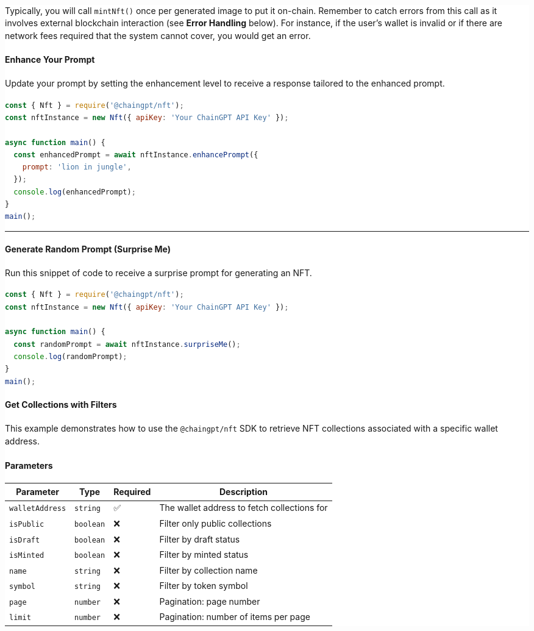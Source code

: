 Typically, you will call `mintNft()` once per generated image to put it on-chain. Remember to catch errors from this call as it involves external blockchain interaction (see **Error Handling** below). For instance, if the user’s wallet is invalid or if there are network fees required that the system cannot cover, you would get an error.

#### Enhance Your Prompt

Update your prompt by setting the enhancement level to receive a response tailored to the enhanced prompt.

```javascript
const { Nft } = require('@chaingpt/nft');
const nftInstance = new Nft({ apiKey: 'Your ChainGPT API Key' });

async function main() {
  const enhancedPrompt = await nftInstance.enhancePrompt({
    prompt: 'lion in jungle',
  });
  console.log(enhancedPrompt);
}
main();
```

***

#### Generate Random Prompt (Surprise Me)

Run this snippet of code to receive a surprise prompt for generating an NFT.

```javascript
const { Nft } = require('@chaingpt/nft');
const nftInstance = new Nft({ apiKey: 'Your ChainGPT API Key' });

async function main() {
  const randomPrompt = await nftInstance.surpriseMe();
  console.log(randomPrompt);
}
main();
```

#### Get Collections with Filters

This example demonstrates how to use the `@chaingpt/nft` SDK to retrieve NFT collections associated with a specific wallet address.

#### Parameters

| Parameter       | Type      | Required | Description                                 |
| --------------- | --------- | -------- | ------------------------------------------- |
| `walletAddress` | `string`  | ✅        | The wallet address to fetch collections for |
| `isPublic`      | `boolean` | ❌        | Filter only public collections              |
| `isDraft`       | `boolean` | ❌        | Filter by draft status                      |
| `isMinted`      | `boolean` | ❌        | Filter by minted status                     |
| `name`          | `string`  | ❌        | Filter by collection name                   |
| `symbol`        | `string`  | ❌        | Filter by token symbol                      |
| `page`          | `number`  | ❌        | Pagination: page number                     |
| `limit`         | `number`  | ❌        | Pagination: number of items per page        |
